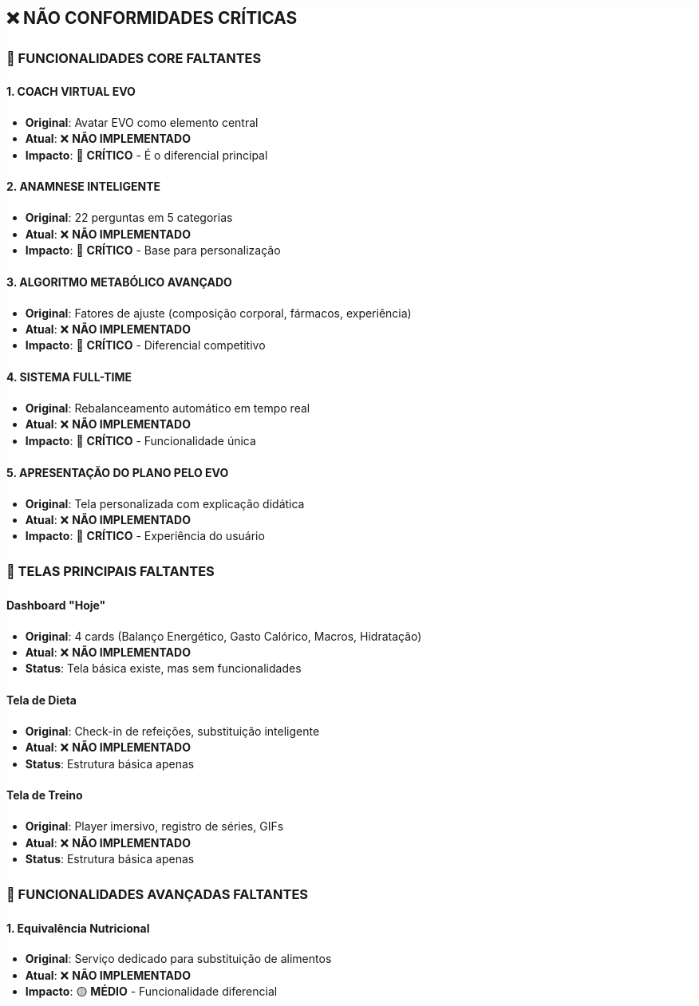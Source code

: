 ## ❌ NÃO CONFORMIDADES CRÍTICAS

### **🧠 FUNCIONALIDADES CORE FALTANTES**

#### **1. COACH VIRTUAL EVO**
- **Original**: Avatar EVO como elemento central
- **Atual**: ❌ **NÃO IMPLEMENTADO**
- **Impacto**: 🔴 **CRÍTICO** - É o diferencial principal

#### **2. ANAMNESE INTELIGENTE**
- **Original**: 22 perguntas em 5 categorias
- **Atual**: ❌ **NÃO IMPLEMENTADO**
- **Impacto**: 🔴 **CRÍTICO** - Base para personalização

#### **3. ALGORITMO METABÓLICO AVANÇADO**
- **Original**: Fatores de ajuste (composição corporal, fármacos, experiência)
- **Atual**: ❌ **NÃO IMPLEMENTADO**
- **Impacto**: 🔴 **CRÍTICO** - Diferencial competitivo

#### **4. SISTEMA FULL-TIME**
- **Original**: Rebalanceamento automático em tempo real
- **Atual**: ❌ **NÃO IMPLEMENTADO**
- **Impacto**: 🔴 **CRÍTICO** - Funcionalidade única

#### **5. APRESENTAÇÃO DO PLANO PELO EVO**
- **Original**: Tela personalizada com explicação didática
- **Atual**: ❌ **NÃO IMPLEMENTADO**
- **Impacto**: 🔴 **CRÍTICO** - Experiência do usuário

### **📱 TELAS PRINCIPAIS FALTANTES**

#### **Dashboard "Hoje"**
- **Original**: 4 cards (Balanço Energético, Gasto Calórico, Macros, Hidratação)
- **Atual**: ❌ **NÃO IMPLEMENTADO**
- **Status**: Tela básica existe, mas sem funcionalidades

#### **Tela de Dieta**
- **Original**: Check-in de refeições, substituição inteligente
- **Atual**: ❌ **NÃO IMPLEMENTADO**
- **Status**: Estrutura básica apenas

#### **Tela de Treino**
- **Original**: Player imersivo, registro de séries, GIFs
- **Atual**: ❌ **NÃO IMPLEMENTADO**
- **Status**: Estrutura básica apenas

### **🔧 FUNCIONALIDADES AVANÇADAS FALTANTES**

#### **1. Equivalência Nutricional**
- **Original**: Serviço dedicado para substituição de alimentos
- **Atual**: ❌ **NÃO IMPLEMENTADO**
- **Impacto**: 🟡 **MÉDIO** - Funcionalidade diferencial
